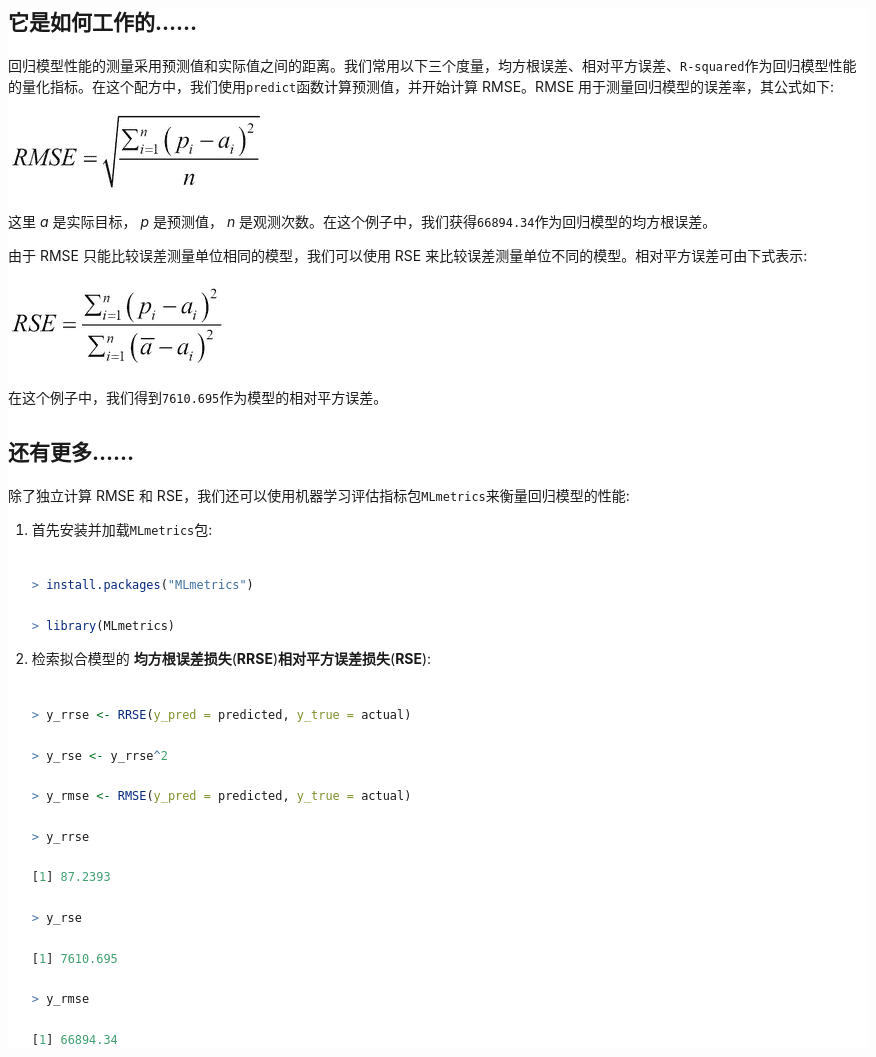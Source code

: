 ## 它是如何工作的……

回归模型性能的测量采用预测值和实际值之间的距离。我们常用以下三个度量，均方根误差、相对平方误差、`R-squared`作为回归模型性能的量化指标。在这个配方中，我们使用`predict`函数计算预测值，并开始计算 RMSE。RMSE 用于测量回归模型的误差率，其公式如下:

![How it works…](img/B04007_11_16.jpg)

这里 *a* 是实际目标， *p* 是预测值， *n* 是观测次数。在这个例子中，我们获得`66894.34`作为回归模型的均方根误差。

由于 RMSE 只能比较误差测量单位相同的模型，我们可以使用 RSE 来比较误差测量单位不同的模型。相对平方误差可由下式表示:

![How it works…](img/B04007_11_17.jpg)

在这个例子中，我们得到`7610.695`作为模型的相对平方误差。

## 还有更多……

除了独立计算 RMSE 和 RSE，我们还可以使用机器学习评估指标包`MLmetrics`来衡量回归模型的性能:

1.  首先安装并加载`MLmetrics`包:

    ```r

    > install.packages("MLmetrics")

    > library(MLmetrics)

    ```

2.  检索拟合模型的 **均方根误差损失**(**RRSE**)**相对平方误差损失**(**RSE**):

    ```r

    > y_rrse <- RRSE(y_pred = predicted, y_true = actual)

    > y_rse <- y_rrse^2

    > y_rmse <- RMSE(y_pred = predicted, y_true = actual)

    > y_rrse

    [1] 87.2393

    > y_rse

    [1] 7610.695

    > y_rmse

    [1] 66894.34
